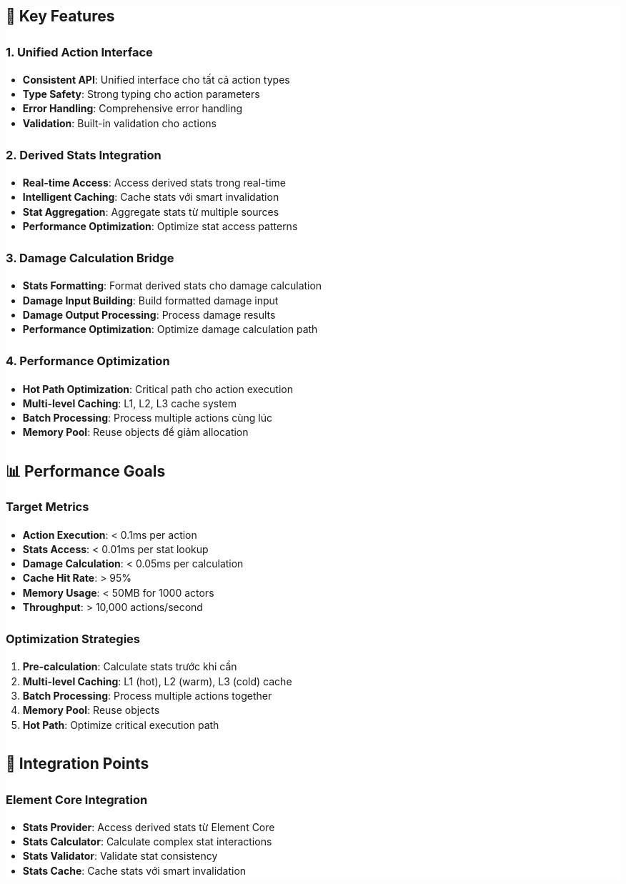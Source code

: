 ## 🚀 **Key Features**

### **1. Unified Action Interface**
- **Consistent API**: Unified interface cho tất cả action types
- **Type Safety**: Strong typing cho action parameters
- **Error Handling**: Comprehensive error handling
- **Validation**: Built-in validation cho actions

### **2. Derived Stats Integration**
- **Real-time Access**: Access derived stats trong real-time
- **Intelligent Caching**: Cache stats với smart invalidation
- **Stat Aggregation**: Aggregate stats từ multiple sources
- **Performance Optimization**: Optimize stat access patterns

### **3. Damage Calculation Bridge**
- **Stats Formatting**: Format derived stats cho damage calculation
- **Damage Input Building**: Build formatted damage input
- **Damage Output Processing**: Process damage results
- **Performance Optimization**: Optimize damage calculation path

### **4. Performance Optimization**
- **Hot Path Optimization**: Critical path cho action execution
- **Multi-level Caching**: L1, L2, L3 cache system
- **Batch Processing**: Process multiple actions cùng lúc
- **Memory Pool**: Reuse objects để giảm allocation

## 📊 **Performance Goals**

### **Target Metrics**
- **Action Execution**: < 0.1ms per action
- **Stats Access**: < 0.01ms per stat lookup
- **Damage Calculation**: < 0.05ms per calculation
- **Cache Hit Rate**: > 95%
- **Memory Usage**: < 50MB for 1000 actors
- **Throughput**: > 10,000 actions/second

### **Optimization Strategies**
1. **Pre-calculation**: Calculate stats trước khi cần
2. **Multi-level Caching**: L1 (hot), L2 (warm), L3 (cold) cache
3. **Batch Processing**: Process multiple actions together
4. **Memory Pool**: Reuse objects
5. **Hot Path**: Optimize critical execution path

## 🔗 **Integration Points**

### **Element Core Integration**
- **Stats Provider**: Access derived stats từ Element Core
- **Stats Calculator**: Calculate complex stat interactions
- **Stats Validator**: Validate stat consistency
- **Stats Cache**: Cache stats với smart invalidation
